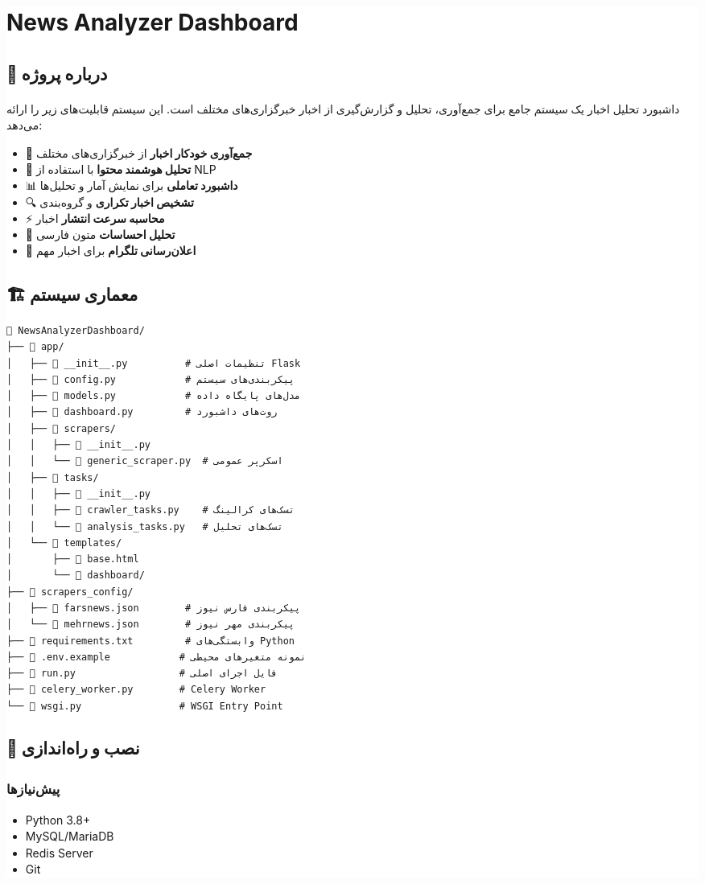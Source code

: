 # News Analyzer Dashboard

## 📰 درباره پروژه

داشبورد تحلیل اخبار یک سیستم جامع برای جمع‌آوری، تحلیل و گزارش‌گیری از اخبار خبرگزاری‌های مختلف است. این سیستم قابلیت‌های زیر را ارائه می‌دهد:

- 🔄 **جمع‌آوری خودکار اخبار** از خبرگزاری‌های مختلف
- 🤖 **تحلیل هوشمند محتوا** با استفاده از NLP
- 📊 **داشبورد تعاملی** برای نمایش آمار و تحلیل‌ها
- 🔍 **تشخیص اخبار تکراری** و گروه‌بندی
- ⚡ **محاسبه سرعت انتشار** اخبار
- 💭 **تحلیل احساسات** متون فارسی
- 📱 **اعلان‌رسانی تلگرام** برای اخبار مهم

## 🏗️ معماری سیستم

```
📁 NewsAnalyzerDashboard/
├── 📁 app/
│   ├── 📄 __init__.py          # تنظیمات اصلی Flask
│   ├── 📄 config.py            # پیکربندی‌های سیستم
│   ├── 📄 models.py            # مدل‌های پایگاه داده
│   ├── 📄 dashboard.py         # روت‌های داشبورد
│   ├── 📁 scrapers/
│   │   ├── 📄 __init__.py
│   │   └── 📄 generic_scraper.py  # اسکرپر عمومی
│   ├── 📁 tasks/
│   │   ├── 📄 __init__.py
│   │   ├── 📄 crawler_tasks.py    # تسک‌های کرالینگ
│   │   └── 📄 analysis_tasks.py   # تسک‌های تحلیل
│   └── 📁 templates/
│       ├── 📄 base.html
│       └── 📁 dashboard/
├── 📁 scrapers_config/
│   ├── 📄 farsnews.json        # پیکربندی فارس نیوز
│   └── 📄 mehrnews.json        # پیکربندی مهر نیوز
├── 📄 requirements.txt         # وابستگی‌های Python
├── 📄 .env.example            # نمونه متغیرهای محیطی
├── 📄 run.py                  # فایل اجرای اصلی
├── 📄 celery_worker.py        # Celery Worker
└── 📄 wsgi.py                 # WSGI Entry Point
```

## 🚀 نصب و راه‌اندازی

### پیش‌نیازها

- Python 3.8+
- MySQL/MariaDB
- Redis Server
- Git
